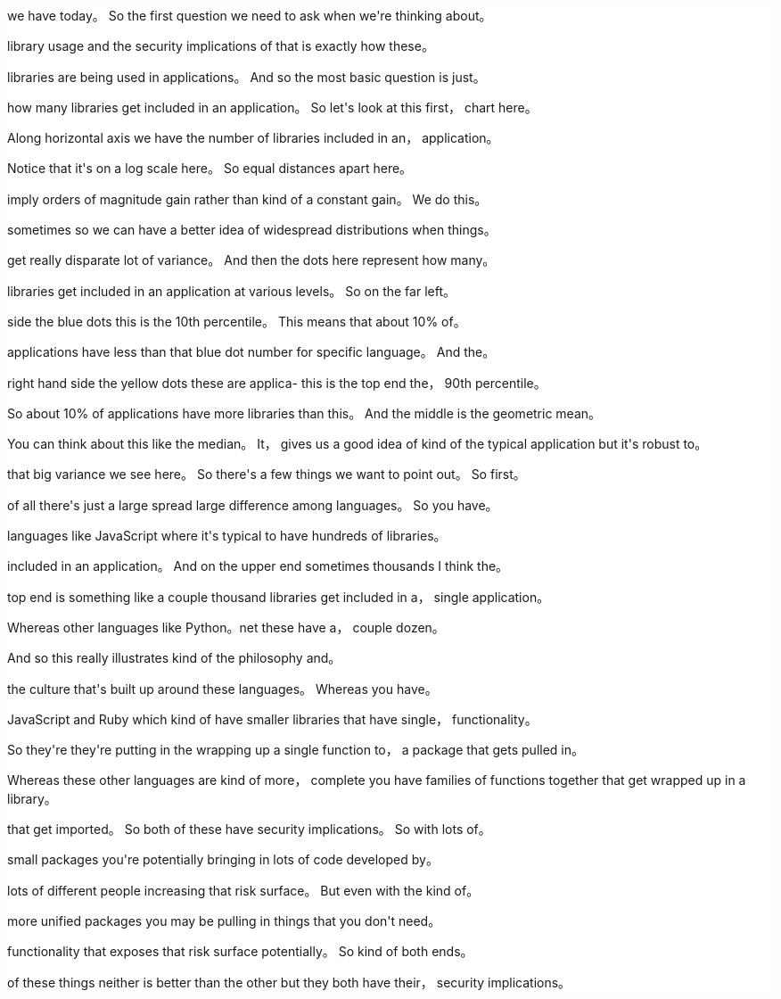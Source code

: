  we have today。 So the first question we need to ask when we're thinking about。

 library usage and the security implications of that is exactly how these。

 libraries are being used in applications。 And so the most basic question is just。

 how many libraries get included in an application。 So let's look at this first， chart here。

 Along horizontal axis we have the number of libraries included in an， application。

 Notice that it's on a log scale here。 So equal distances apart here。

 imply orders of magnitude gain rather than kind of a constant gain。 We do this。

 sometimes so we can have a better idea of widespread distributions when things。

 get really disparate lot of variance。 And then the dots here represent how many。

 libraries get included in an application at various levels。 So on the far left。

 side the blue dots this is the 10th percentile。 This means that about 10% of。

 applications have less than that blue dot number for specific language。 And the。

 right hand side the yellow dots these are applica- this is the top end the， 90th percentile。

 So about 10% of applications have more libraries than this。 And the middle is the geometric mean。

 You can think about this like the median。 It， gives us a good idea of kind of the typical application but it's robust to。

 that big variance we see here。 So there's a few things we want to point out。 So first。

 of all there's just a large spread large difference among languages。 So you have。

 languages like JavaScript where it's typical to have hundreds of libraries。

 included in an application。 And on the upper end sometimes thousands I think the。

 top end is something like a couple thousand libraries get included in a， single application。

 Whereas other languages like Python。net these have a， couple dozen。

 And so this really illustrates kind of the philosophy and。

 the culture that's built up around these languages。 Whereas you have。

 JavaScript and Ruby which kind of have smaller libraries that have single， functionality。

 So they're they're putting in the wrapping up a single function to， a package that gets pulled in。

 Whereas these other languages are kind of more， complete you have families of functions together that get wrapped up in a library。

 that get imported。 So both of these have security implications。 So with lots of。

 small packages you're potentially bringing in lots of code developed by。

 lots of different people increasing that risk surface。 But even with the kind of。

 more unified packages you may be pulling in things that you don't need。

 functionality that exposes that risk surface potentially。 So kind of both ends。

 of these things neither is better than the other but they both have their， security implications。
